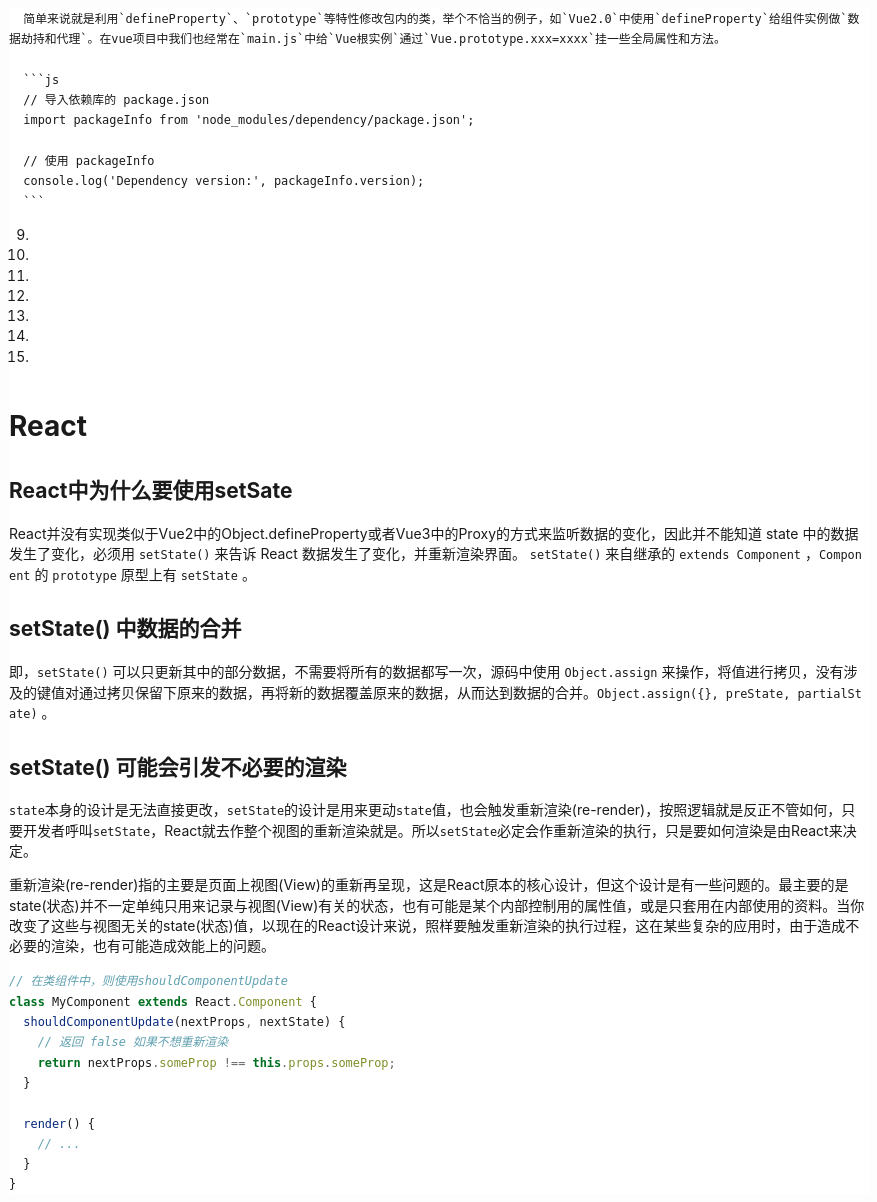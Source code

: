       简单来说就是利用`defineProperty`、`prototype`等特性修改包内的类，举个不恰当的例子，如`Vue2.0`中使用`defineProperty`给组件实例做`数据劫持和代理`。在vue项目中我们也经常在`main.js`中给`Vue根实例`通过`Vue.prototype.xxx=xxxx`挂一些全局属性和方法。

      ```js
      // 导入依赖库的 package.json
      import packageInfo from 'node_modules/dependency/package.json';
      
      // 使用 packageInfo
      console.log('Dependency version:', packageInfo.version);
      ```

      

9. 

10. 

11. 

12. 

13. 

14. 

4. 









# React

## React中为什么要使用setSate

React并没有实现类似于Vue2中的Object.defineProperty或者Vue3中的Proxy的方式来监听数据的变化，因此并不能知道 state 中的数据发生了变化，必须用 `setState()` 来告诉 React 数据发生了变化，并重新渲染界面。 `setState()` 来自继承的 `extends Component` ，`Component` 的 `prototype` 原型上有 `setState` 。

## setState() 中数据的合并

即，`setState()` 可以只更新其中的部分数据，不需要将所有的数据都写一次，源码中使用 `Object.assign` 来操作，将值进行拷贝，没有涉及的键值对通过拷贝保留下原来的数据，再将新的数据覆盖原来的数据，从而达到数据的合并。`Object.assign({}, preState, partialState)` 。

## setState() 可能会引发不必要的渲染

`state`本身的设计是无法直接更改，`setState`的设计是用来更动`state`值，也会触发重新渲染(re-render)，按照逻辑就是反正不管如何，只要开发者呼叫`setState`，React就去作整个视图的重新渲染就是。所以`setState`必定会作重新渲染的执行，只是要如何渲染是由React来决定。

重新渲染(re-render)指的主要是页面上视图(View)的重新再呈现，这是React原本的核心设计，但这个设计是有一些问题的。最主要的是state(状态)并不一定单纯只用来记录与视图(View)有关的状态，也有可能是某个内部控制用的属性值，或是只套用在内部使用的资料。当你改变了这些与视图无关的state(状态)值，以现在的React设计来说，照样要触发重新渲染的执行过程，这在某些复杂的应用时，由于造成不必要的渲染，也有可能造成效能上的问题。

```js
// 在类组件中，则使用shouldComponentUpdate
class MyComponent extends React.Component {
  shouldComponentUpdate(nextProps, nextState) {
    // 返回 false 如果不想重新渲染
    return nextProps.someProp !== this.props.someProp;
  }

  render() {
    // ...
  }
}
```
